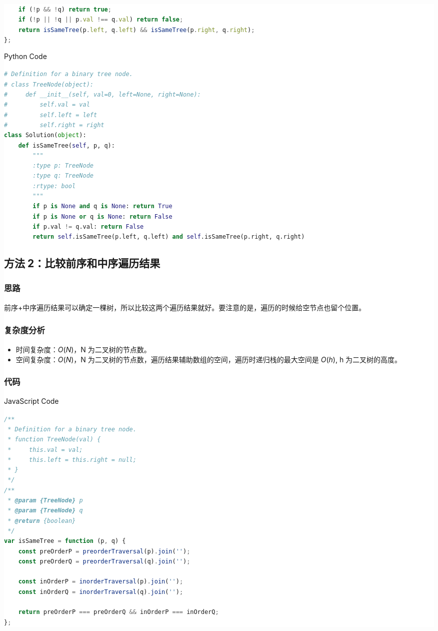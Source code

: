 ```js
    if (!p && !q) return true;
    if (!p || !q || p.val !== q.val) return false;
    return isSameTree(p.left, q.left) && isSameTree(p.right, q.right);
};
```

Python Code

```py
# Definition for a binary tree node.
# class TreeNode(object):
#     def __init__(self, val=0, left=None, right=None):
#         self.val = val
#         self.left = left
#         self.right = right
class Solution(object):
    def isSameTree(self, p, q):
        """
        :type p: TreeNode
        :type q: TreeNode
        :rtype: bool
        """
        if p is None and q is None: return True
        if p is None or q is None: return False
        if p.val != q.val: return False
        return self.isSameTree(p.left, q.left) and self.isSameTree(p.right, q.right)
```

## 方法 2：比较前序和中序遍历结果

### 思路

前序+中序遍历结果可以确定一棵树，所以比较这两个遍历结果就好。要注意的是，遍历的时候给空节点也留个位置。

### 复杂度分析

-   时间复杂度：$O(N)$，N 为二叉树的节点数。
-   空间复杂度：$O(N)$，N 为二叉树的节点数，遍历结果辅助数组的空间，遍历时递归栈的最大空间是 $O(h)$, h 为二叉树的高度。

### 代码

JavaScript Code

```js
/**
 * Definition for a binary tree node.
 * function TreeNode(val) {
 *     this.val = val;
 *     this.left = this.right = null;
 * }
 */
/**
 * @param {TreeNode} p
 * @param {TreeNode} q
 * @return {boolean}
 */
var isSameTree = function (p, q) {
    const preOrderP = preorderTraversal(p).join('');
    const preOrderQ = preorderTraversal(q).join('');

    const inOrderP = inorderTraversal(p).join('');
    const inOrderQ = inorderTraversal(q).join('');

    return preOrderP === preOrderQ && inOrderP === inOrderQ;
};
```